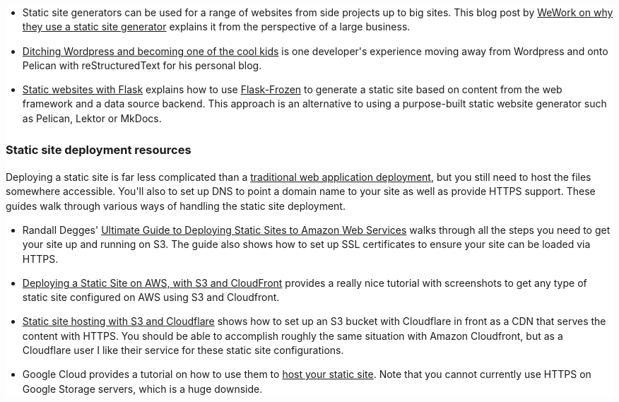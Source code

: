 * Static site generators can be used for a range of websites from side
  projects up to big sites. This blog post by 
  [WeWork on why they use a static site generator](http://engineering.wework.com/engineering/2015/12/08/why-wework-com-uses-a-static-generator-and-why-you-should-too/)
  explains it from the perspective of a large business.

* [Ditching Wordpress and becoming one of the cool kids](http://razius.com/articles/ditching-wordpress-and-becoming-one-of-the-cool-kids/)
  is one developer's experience moving away from Wordpress and onto
  Pelican with reStructuredText for his personal blog.

* [Static websites with Flask](http://www.dougalmatthews.com/2017/Jan/13/static-websites-with-flask/) 
  explains how to use [Flask-Frozen](http://pythonhosted.org/Frozen-Flask/)
  to generate a static site based on content from the web framework and a 
  data source backend. This approach is an alternative to using a 
  purpose-built static website generator such as Pelican, Lektor or MkDocs.


### Static site deployment resources
Deploying a static site is far less complicated than a 
[traditional web application deployment](/deployment.html), but you still
need to host the files somewhere accessible. You'll also to set up DNS to
point a domain name to your site as well as provide HTTPS support.
These guides walk through various ways of handling the static site 
deployment.

* Randall Degges' 
  [Ultimate Guide to Deploying Static Sites to Amazon Web Services](https://stormpath.com/blog/ultimate-guide-deploying-static-site-aws)
  walks through all the steps you need to get your site up and running on
  S3. The guide also shows how to set up SSL certificates to ensure
  your site can be loaded via HTTPS.

* [Deploying a Static Site on AWS, with S3 and CloudFront](https://www.davidbaumgold.com/tutorials/deploy-static-site-aws-s3-cloudfront/)
  provides a really nice tutorial with screenshots to get any type of static site
  configured on AWS using S3 and Cloudfront.

* [Static site hosting with S3 and Cloudflare](https://wsvincent.com/static-site-hosting-with-s3-and-cloudflare/)
  shows how to set up an S3 bucket with Cloudflare in front as a CDN that
  serves the content with HTTPS. You should be able to accomplish roughly 
  the same situation with Amazon Cloudfront, but as a Cloudflare user I
  like their service for these static site configurations.

* Google Cloud provides a tutorial on how to use them to 
  [host your static site](https://cloud.google.com/storage/docs/hosting-static-website).
  Note that you cannot currently use HTTPS on Google Storage servers, which is a huge
  downside.

